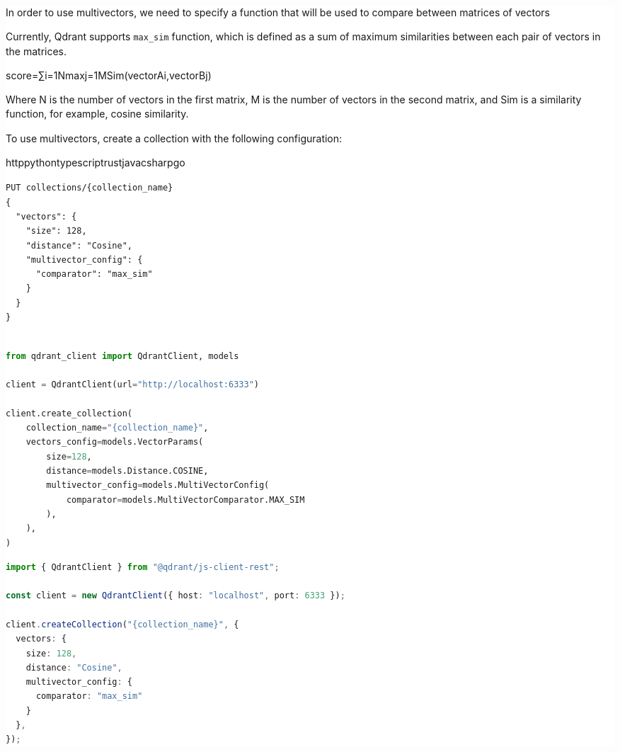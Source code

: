 In order to use multivectors, we need to specify a function that will be used to compare between matrices of vectors

Currently, Qdrant supports `max_sim` function, which is defined as a sum of maximum similarities between each pair of vectors in the matrices.

score=∑i=1Nmaxj=1MSim(vectorAi,vectorBj)

Where N is the number of vectors in the first matrix, M is the number of vectors in the second matrix, and Sim is a similarity function, for example, cosine similarity.

To use multivectors, create a collection with the following configuration:

httppythontypescriptrustjavacsharpgo

```http
PUT collections/{collection_name}
{
  "vectors": {
    "size": 128,
    "distance": "Cosine",
    "multivector_config": {
      "comparator": "max_sim"
    }
  }
}

```

```python

from qdrant_client import QdrantClient, models

client = QdrantClient(url="http://localhost:6333")

client.create_collection(
    collection_name="{collection_name}",
    vectors_config=models.VectorParams(
        size=128,
        distance=models.Distance.COSINE,
        multivector_config=models.MultiVectorConfig(
            comparator=models.MultiVectorComparator.MAX_SIM
        ),
    ),
)

```

```typescript
import { QdrantClient } from "@qdrant/js-client-rest";

const client = new QdrantClient({ host: "localhost", port: 6333 });

client.createCollection("{collection_name}", {
  vectors: {
    size: 128,
    distance: "Cosine",
    multivector_config: {
      comparator: "max_sim"
    }
  },
});

```
